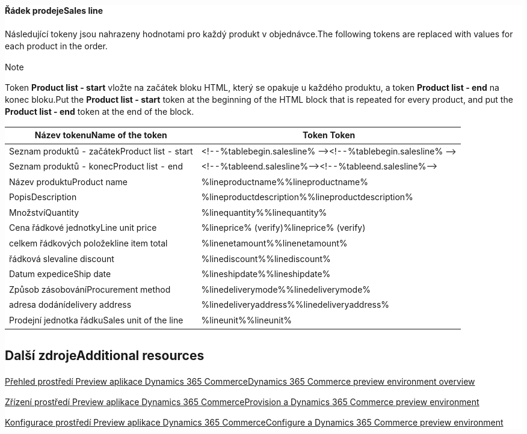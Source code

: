 #### <a name="sales-line"></a><span data-ttu-id="2aec5-211">Řádek prodeje</span><span class="sxs-lookup"><span data-stu-id="2aec5-211">Sales line</span></span>

<span data-ttu-id="2aec5-212">Následující tokeny jsou nahrazeny hodnotami pro každý produkt v objednávce.</span><span class="sxs-lookup"><span data-stu-id="2aec5-212">The following tokens are replaced with values for each product in the order.</span></span>

> [!NOTE]
> <span data-ttu-id="2aec5-213">Token **Product list - start** vložte na začátek bloku HTML, který se opakuje u každého produktu, a token **Product list - end** na konec bloku.</span><span class="sxs-lookup"><span data-stu-id="2aec5-213">Put the **Product list - start** token at the beginning of the HTML block that is repeated for every product, and put the **Product list - end** token at the end of the block.</span></span>

| <span data-ttu-id="2aec5-214">Název tokenu</span><span class="sxs-lookup"><span data-stu-id="2aec5-214">Name of the token</span></span>      | <span data-ttu-id="2aec5-215">Token </span><span class="sxs-lookup"><span data-stu-id="2aec5-215">Token</span></span> |
|------------------------|-------|
| <span data-ttu-id="2aec5-216">Seznam produktů - začátek</span><span class="sxs-lookup"><span data-stu-id="2aec5-216">Product list - start</span></span>   | <span data-ttu-id="2aec5-217">\<!--%tablebegin.salesline% --\></span><span class="sxs-lookup"><span data-stu-id="2aec5-217">\<!--%tablebegin.salesline% --\></span></span> |
| <span data-ttu-id="2aec5-218">Seznam produktů - konec</span><span class="sxs-lookup"><span data-stu-id="2aec5-218">Product list - end</span></span>     | <span data-ttu-id="2aec5-219">\<!--%tableend.salesline%--\></span><span class="sxs-lookup"><span data-stu-id="2aec5-219">\<!--%tableend.salesline%--\></span></span> |
| <span data-ttu-id="2aec5-220">Název produktu</span><span class="sxs-lookup"><span data-stu-id="2aec5-220">Product name</span></span>           | <span data-ttu-id="2aec5-221">%lineproductname%</span><span class="sxs-lookup"><span data-stu-id="2aec5-221">%lineproductname%</span></span> |
| <span data-ttu-id="2aec5-222">Popis</span><span class="sxs-lookup"><span data-stu-id="2aec5-222">Description</span></span>            | <span data-ttu-id="2aec5-223">%lineproductdescription%</span><span class="sxs-lookup"><span data-stu-id="2aec5-223">%lineproductdescription%</span></span> |
| <span data-ttu-id="2aec5-224">Množství</span><span class="sxs-lookup"><span data-stu-id="2aec5-224">Quantity</span></span>               | <span data-ttu-id="2aec5-225">%linequantity%</span><span class="sxs-lookup"><span data-stu-id="2aec5-225">%linequantity%</span></span> |
| <span data-ttu-id="2aec5-226">Cena řádkové jednotky</span><span class="sxs-lookup"><span data-stu-id="2aec5-226">Line unit price</span></span>        | <span data-ttu-id="2aec5-227">%lineprice% (verify)</span><span class="sxs-lookup"><span data-stu-id="2aec5-227">%lineprice% (verify)</span></span> |
| <span data-ttu-id="2aec5-228">celkem řádkových položek</span><span class="sxs-lookup"><span data-stu-id="2aec5-228">line item total</span></span>        | <span data-ttu-id="2aec5-229">%linenetamount%</span><span class="sxs-lookup"><span data-stu-id="2aec5-229">%linenetamount%</span></span> |
| <span data-ttu-id="2aec5-230">řádková sleva</span><span class="sxs-lookup"><span data-stu-id="2aec5-230">line discount</span></span>          | <span data-ttu-id="2aec5-231">%linediscount%</span><span class="sxs-lookup"><span data-stu-id="2aec5-231">%linediscount%</span></span> |
| <span data-ttu-id="2aec5-232">Datum expedice</span><span class="sxs-lookup"><span data-stu-id="2aec5-232">Ship date</span></span>              | <span data-ttu-id="2aec5-233">%lineshipdate%</span><span class="sxs-lookup"><span data-stu-id="2aec5-233">%lineshipdate%</span></span> |
| <span data-ttu-id="2aec5-234">Způsob zásobování</span><span class="sxs-lookup"><span data-stu-id="2aec5-234">Procurement method</span></span>     | <span data-ttu-id="2aec5-235">%linedeliverymode%</span><span class="sxs-lookup"><span data-stu-id="2aec5-235">%linedeliverymode%</span></span> |
| <span data-ttu-id="2aec5-236">adresa dodání</span><span class="sxs-lookup"><span data-stu-id="2aec5-236">delivery address</span></span>       | <span data-ttu-id="2aec5-237">%linedeliveryaddress%</span><span class="sxs-lookup"><span data-stu-id="2aec5-237">%linedeliveryaddress%</span></span> |
| <span data-ttu-id="2aec5-238">Prodejní jednotka řádku</span><span class="sxs-lookup"><span data-stu-id="2aec5-238">Sales unit of the line</span></span> | <span data-ttu-id="2aec5-239">%lineunit%</span><span class="sxs-lookup"><span data-stu-id="2aec5-239">%lineunit%</span></span> |

## <a name="additional-resources"></a><span data-ttu-id="2aec5-240">Další zdroje</span><span class="sxs-lookup"><span data-stu-id="2aec5-240">Additional resources</span></span>

[<span data-ttu-id="2aec5-241">Přehled prostředí Preview aplikace Dynamics 365 Commerce</span><span class="sxs-lookup"><span data-stu-id="2aec5-241">Dynamics 365 Commerce preview environment overview</span></span>](cpe-overview.md)

[<span data-ttu-id="2aec5-242">Zřízení prostředí Preview aplikace Dynamics 365 Commerce</span><span class="sxs-lookup"><span data-stu-id="2aec5-242">Provision a Dynamics 365 Commerce preview environment</span></span>](provisioning-guide.md)

[<span data-ttu-id="2aec5-243">Konfigurace prostředí Preview aplikace Dynamics 365 Commerce</span><span class="sxs-lookup"><span data-stu-id="2aec5-243">Configure a Dynamics 365 Commerce preview environment</span></span>](cpe-post-provisioning.md)
